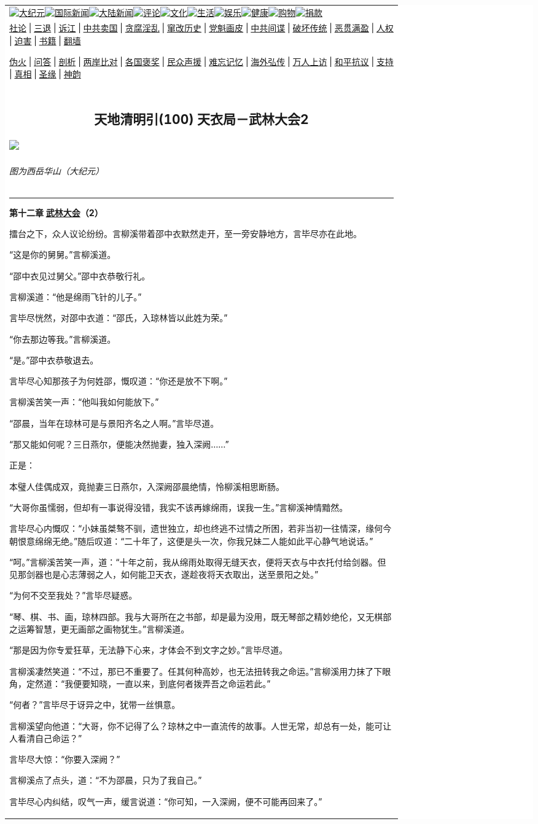 <a name="1" id="1" target="_blank"></a><span id="1"></span>
<table border="0"><tr><td colspan="2" VALIGN=TOP><a href="https://github.com/juwce2051/djy/blob/master/gb/nsc413.md#1"><img src="https://gitlab.com/szzdlab/www/raw/master/t/djy/1.jpg" title="大纪元"></a><a href="https://github.com/juwce2051/djy/blob/master/gb/n24hr.md#1"><img src="https://gitlab.com/szzdlab/www/raw/master/t/djy/3.jpg" title="国际新闻"></a><a href="https://github.com/juwce2051/djy/blob/master/gb/nsc413.md#1"><img src="https://gitlab.com/szzdlab/www/raw/master/t/djy/4.jpg" title="大陆新闻"></a><a href="https://github.com/juwce2051/djy/blob/master/gb/news392.md#1"><img src="https://gitlab.com/szzdlab/www/raw/master/t/djy/5.jpg" title="评论"></a><a href="https://github.com/juwce2051/djy/blob/master/gb/news2007.md#1"><img src="https://gitlab.com/szzdlab/www/raw/master/t/djy/6.jpg" title="文化"></a><a href="https://github.com/juwce2051/djy/blob/master/gb/news2008.md#1"><img src="https://gitlab.com/szzdlab/www/raw/master/t/djy/7.jpg" title="生活"></a><a href="https://github.com/juwce2051/djy/blob/master/gb/ncyule.md#1"><img src="https://gitlab.com/szzdlab/www/raw/master/t/djy/8.jpg" title="娱乐"></a><a href="https://github.com/juwce2051/djy/blob/master/gb/nsc1002.md#1"><img src="https://gitlab.com/szzdlab/www/raw/master/t/djy/9.jpg" title="健康"><a href="https://www.youlucky.com"><img src="https://gitlab.com/szzdlab/www/raw/master/t/djy/10.jpg" title="购物"></a><a href="https://www.supportepoch.org/donation?utm_medium=epochtimes&utm_source=referral&utm_campaign=donate_button_djyhomepage"><img src="https://gitlab.com/szzdlab/www/raw/master/t/djy/12.jpg" title="捐款"></a></td></tr>
<tr><td colspan="2" VALIGN=TOP><a target="_blank" href="https://github.com/rdngdq252/djy/blob/master/gb/9p.md#1">社论</a> | <a target="_blank" href="https://github.com/juwce2051/djy/blob/master/gb/nf5657.md#1">三退</a> | <a target="_blank" href="https://github.com/juwce2051/djy/blob/master/gb/nf6123.md#1">诉江</a> | <a target="_blank" href="https://github.com/juwce2051/djy/blob/master/gb/nf1176117.md#1">中共卖国</a> | <a target="_blank" href="https://github.com/juwce2051/djy/blob/master/gb/nf5773.md#1">贪腐淫乱</a> | <a target="_blank" href="https://github.com/juwce2051/djy/blob/master/gb/nf1176115.md#1">窜改历史</a> | <a target="_blank" href="https://github.com/juwce2051/djy/blob/master/gb/nf1176107.md#1">党魁画皮</a> | <a target="_blank" href="https://github.com/juwce2051/djy/blob/master/gb/nf1320400.md#1">中共间谍</a> | <a target="_blank" href="https://github.com/juwce2051/djy/blob/master/gb/nf1176114.md#1">破坏传统</a> | <a target="_blank" href="https://github.com/juwce2051/djy/blob/master/gb/nf5287.md#1">恶贯满盈</a> | <a target="_blank" href="https://github.com/juwce2051/djy/blob/master/gb/ncid278.md#1">人权</a> | <a target="_blank" href="https://github.com/juwce2051/djy/blob/master/gb/nf1176111.md#1">迫害</a> | <a target="_blank" href="https://github.com/juwce2051/djy/blob/master/gb/nf1235328.md#1">书籍</a> | <a target="_blank" href="https://github.com/juwce2051/www/blob/master/README.md?zsrh#1">翻墙</a></p><p><a target="_blank" href="https://github.com/juwce2051/djy/blob/master/gb/nf5562.md#1">伪火</a> | <a target="_blank" href="https://github.com/juwce2051/djy/blob/master/gb/nf4378.md#1">问答</a> | <a target="_blank" href="https://github.com/juwce2051/djy/blob/master/gb/nf5792.md#1">剖析</a> | <a target="_blank" href="https://github.com/juwce2051/djy/blob/master/gb/nf5735.md#1">两岸比对</a> | <a target="_blank" href="https://github.com/juwce2051/djy/blob/master/gb/nf6119.md#1">各国褒奖</a> | <a target="_blank" href="https://github.com/juwce2051/djy/blob/master/gb/nf6120.md#1">民众声援</a> | <a target="_blank" href="https://github.com/juwce2051/djy/blob/master/gb/nf1188594.md#1">难忘记忆</a> | <a target="_blank" href="https://github.com/juwce2051/djy/blob/master/gb/nf3180.md#1">海外弘传</a> | <a target="_blank" href="https://github.com/juwce2051/djy/blob/master/gb/nf5410.md#1">万人上访</a> | <a target="_blank" href="https://github.com/juwce2051/ntdtv/blob/master/gb/prog1530_1.md#1">和平抗议</a> | <a target="_blank" href="https://github.com/juwce2051/djy/blob/master/gb/nf4386.md#1">支持</a> | <a target="_blank" href="https://github.com/juwce2051/djy/blob/master/gb/nf4389.md#1">真相</a> | <a target="_blank" href="https://github.com/juwce2051/djy/blob/master/gb/nf5790.md#1">圣缘</a> | <a target="_blank" href="https://github.com/juwce2051/djy/blob/master/gb/nf4786.md#1">神韵</a></td></tr>
<tr><td VALIGN=TOP width="626"><h2 align=center>天地清明引(100) 天衣局－武林大会2</h2>
<img src="http://i.epochtimes.com/assets/uploads/2005/04/504074513985-600x400.jpg" />
<h6>图为西岳华山（大纪元）
</h6>
<hr>
<p><strong>第十二章 <a href="https://github.com/juwce2051/djy/blob/master/gb/tag/%E6%AD%A6%E6%9E%97%E5%A4%A7%E4%BC%9A.md">武林大会</a>（2）</strong></p>
<p>擂台之下，众人议论纷纷。言柳溪带着邵中衣默然走开，至一旁安静地方，言毕尽亦在此地。</p>
<p>“这是你的舅舅。”言柳溪道。</p>
<p>“邵中衣见过舅父。”邵中衣恭敬行礼。</p>
<p>言柳溪道：“他是绵雨飞针的儿子。”</p>
<p>言毕尽恍然，对邵中衣道：“邵氏，入琼林皆以此姓为荣。”</p>
<p>“你去那边等我。”言柳溪道。</p>
<p>“是。”邵中衣恭敬退去。</p>
<p>言毕尽心知那孩子为何姓邵，慨叹道：“你还是放不下啊。”</p>
<p>言柳溪苦笑一声：“他叫我如何能放下。”</p>
<p>“邵晨，当年在琼林可是与景阳齐名之人啊。”言毕尽道。</p>
<p>“那又能如何呢？三日燕尔，便能决然抛妻，独入深阙……”</p>
<p>正是：</p>
<p>本璧人佳偶成双，竟抛妻三日燕尔，入深阙邵晨绝情，怜柳溪相思断肠。</p>
<p>“大哥你虽懦弱，但却有一事说得没错，我实不该再嫁绵雨，误我一生。”言柳溪神情黯然。</p>
<p>言毕尽心内慨叹：“小妹虽桀骜不驯，遗世独立，却也终逃不过情之所困，若非当初一往情深，缘何今朝恨意绵绵无绝。”随后叹道：“二十年了，这便是头一次，你我兄妹二人能如此平心静气地说话。”</p>
<p>“呵。”言柳溪苦笑一声，道：“十年之前，我从绵雨处取得无缝天衣，便将天衣与中衣托付给剑器。但见那剑器也是心志薄弱之人，如何能卫天衣，遂趁夜将天衣取出，送至景阳之处。”</p>
<p>“为何不交至我处？”言毕尽疑惑。</p>
<p>“琴、棋、书、画，琼林四部。我与大哥所在之书部，却是最为没用，既无琴部之精妙绝伦，又无棋部之运筹智慧，更无画部之画物犹生。”言柳溪道。</p>
<p>“那是因为你专爱狂草，无法静下心来，才体会不到文字之妙。”言毕尽道。</p>
<p>言柳溪凄然笑道：“不过，那已不重要了。任其何种高妙，也无法扭转我之命运。”言柳溪用力抹了下眼角，定然道：“我便要知晓，一直以来，到底何者拨弄吾之命运若此。”</p>
<p>“何者？”言毕尽于讶异之中，犹带一丝惧意。</p>
<p>言柳溪望向他道：“大哥，你不记得了么？琼林之中一直流传的故事。人世无常，却总有一处，能可让人看清自己命运？”</p>
<p>言毕尽大惊：“你要入深阙？”</p>
<p>言柳溪点了点头，道：“不为邵晨，只为了我自己。”</p>
<p>言毕尽心内纠结，叹气一声，缓言说道：“你可知，一入深阙，便不可能再回来了。”</p>